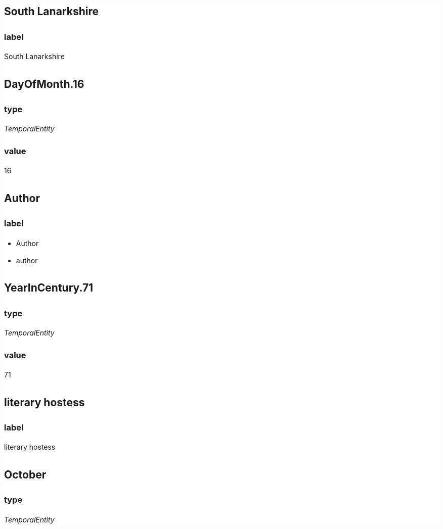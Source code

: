 ## South Lanarkshire

### label


South Lanarkshire

## DayOfMonth.16

### type


*TemporalEntity*

### value


16

## Author

### label

 - Author

 - author

## YearInCentury.71

### type


*TemporalEntity*

### value


71

## literary hostess

### label


literary hostess

## October

### type


*TemporalEntity*
